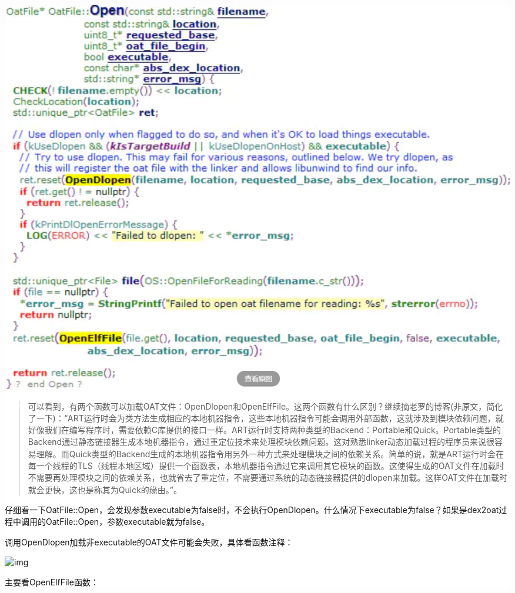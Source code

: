 ![image-20210509230805295](images/image-20210509230805295.png)

> 可以看到，有两个函数可以加载OAT文件：OpenDlopen和OpenElfFile。这两个函数有什么区别？继续摘老罗的博客(非原文，简化了一下)：“ART运行时会为类方法生成相应的本地机器指令，这些本地机器指令可能会调用外部函数，这就涉及到模块依赖问题，就好像我们在编写程序时，需要依赖C库提供的接口一样。ART运行时支持两种类型的Backend：Portable和Quick。Portable类型的Backend通过静态链接器生成本地机器指令，通过重定位技术来处理模块依赖问题。这对熟悉linker动态加载过程的程序员来说很容易理解。而Quick类型的Backend生成的本地机器指令用另外一种方式来处理模块之间的依赖关系。简单的说，就是ART运行时会在每一个线程的TLS（线程本地区域）提供一个函数表，本地机器指令通过它来调用其它模块的函数。这使得生成的OAT文件在加载时不需要再处理模块之间的依赖关系，也就省去了重定位，不需要通过系统的动态链接器提供的dlopen来加载。这样OAT文件在加载时就会更快，这也是称其为Quick的缘由。”。

仔细看一下OatFile::Open，会发现参数executable为false时，不会执行OpenDlopen。什么情况下executable为false？如果是dex2oat过程中调用的OatFile::Open，参数executable就为false。

调用OpenDlopen加载非executable的OAT文件可能会失败，具体看函数注释：

![img](https:////upload-images.jianshu.io/upload_images/20238-a1ff312226144982.png?imageMogr2/auto-orient/strip|imageView2/2/w/571/format/webp)

主要看OpenElfFile函数：
